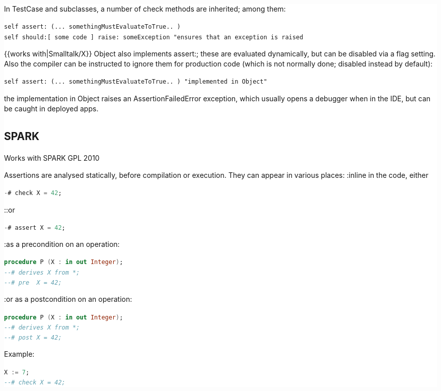 
In TestCase and subclasses, a number of check methods are inherited; among them:

```smalltalk
self assert: (... somethingMustEvaluateToTrue.. )
self should:[ some code ] raise: someException "ensures that an exception is raised
```


{{works with|Smalltalk/X}}
Object also implements assert:; these are evaluated dynamically, but can be disabled via a flag setting. Also the compiler can be instructed to ignore them for production code (which is not normally done; disabled instead by default):

```smalltalk
self assert: (... somethingMustEvaluateToTrue.. ) "implemented in Object"
```

the implementation in Object raises an AssertionFailedError exception, which usually opens a debugger when in the IDE, but can be caught in deployed apps.


## SPARK

Works with SPARK GPL 2010

Assertions are analysed statically, before compilation or execution.  They can appear in various places:
:inline in the code, either

```ada
-# check X = 42;
```

::or

```ada
-# assert X = 42;
```

:as a precondition on an operation:

```ada
procedure P (X : in out Integer);
--# derives X from *;
--# pre  X = 42;
```

:or as a postcondition on an operation:

```ada
procedure P (X : in out Integer);
--# derives X from *;
--# post X = 42;
```

Example:

```ada
X := 7;
--# check X = 42;
```
